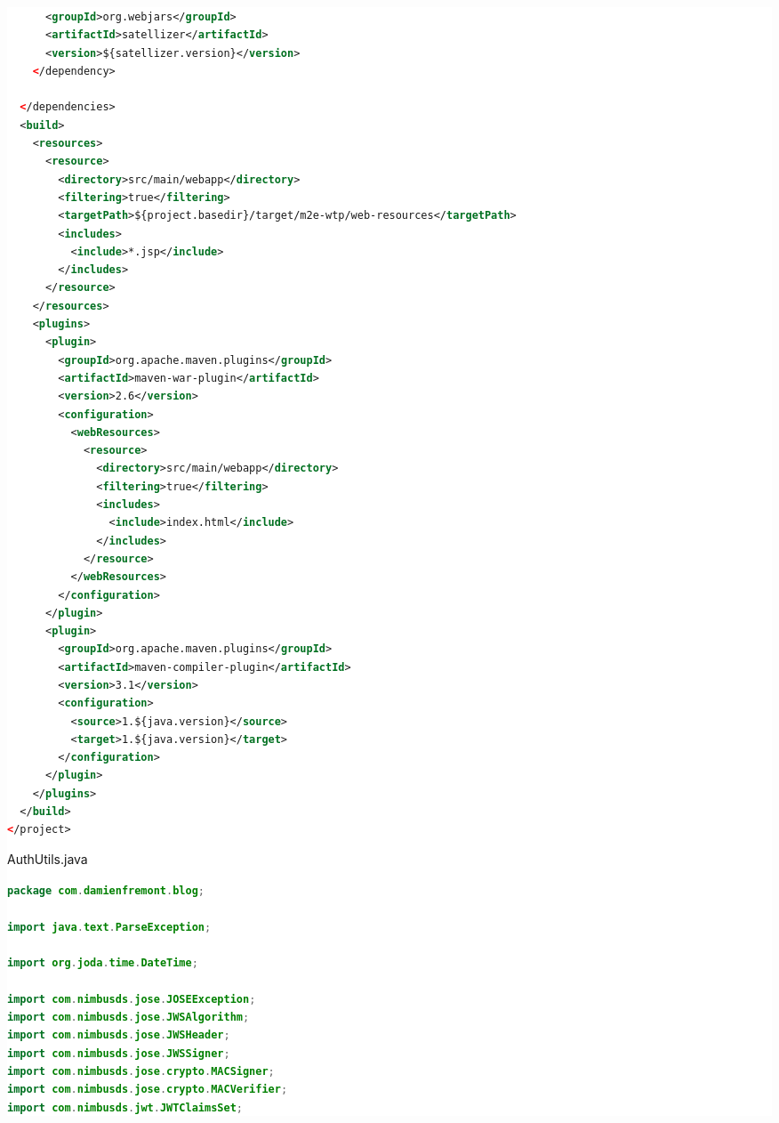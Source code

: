 ```xml
      <groupId>org.webjars</groupId>
      <artifactId>satellizer</artifactId>
      <version>${satellizer.version}</version>
    </dependency>
 
  </dependencies>
  <build>
    <resources>
      <resource>
        <directory>src/main/webapp</directory>
        <filtering>true</filtering>
        <targetPath>${project.basedir}/target/m2e-wtp/web-resources</targetPath>
        <includes>
          <include>*.jsp</include>
        </includes>
      </resource>
    </resources>
    <plugins>
      <plugin>
        <groupId>org.apache.maven.plugins</groupId>
        <artifactId>maven-war-plugin</artifactId>
        <version>2.6</version>
        <configuration>
          <webResources>
            <resource>
              <directory>src/main/webapp</directory>
              <filtering>true</filtering>
              <includes>
                <include>index.html</include>
              </includes>
            </resource>
          </webResources>
        </configuration>
      </plugin>
      <plugin>
        <groupId>org.apache.maven.plugins</groupId>
        <artifactId>maven-compiler-plugin</artifactId>
        <version>3.1</version>
        <configuration>
          <source>1.${java.version}</source>
          <target>1.${java.version}</target>
        </configuration>
      </plugin>
    </plugins>
  </build>
</project>
```
 
AuthUtils.java
 
```java
package com.damienfremont.blog;
 
import java.text.ParseException;
 
import org.joda.time.DateTime;
 
import com.nimbusds.jose.JOSEException;
import com.nimbusds.jose.JWSAlgorithm;
import com.nimbusds.jose.JWSHeader;
import com.nimbusds.jose.JWSSigner;
import com.nimbusds.jose.crypto.MACSigner;
import com.nimbusds.jose.crypto.MACVerifier;
import com.nimbusds.jwt.JWTClaimsSet;
```